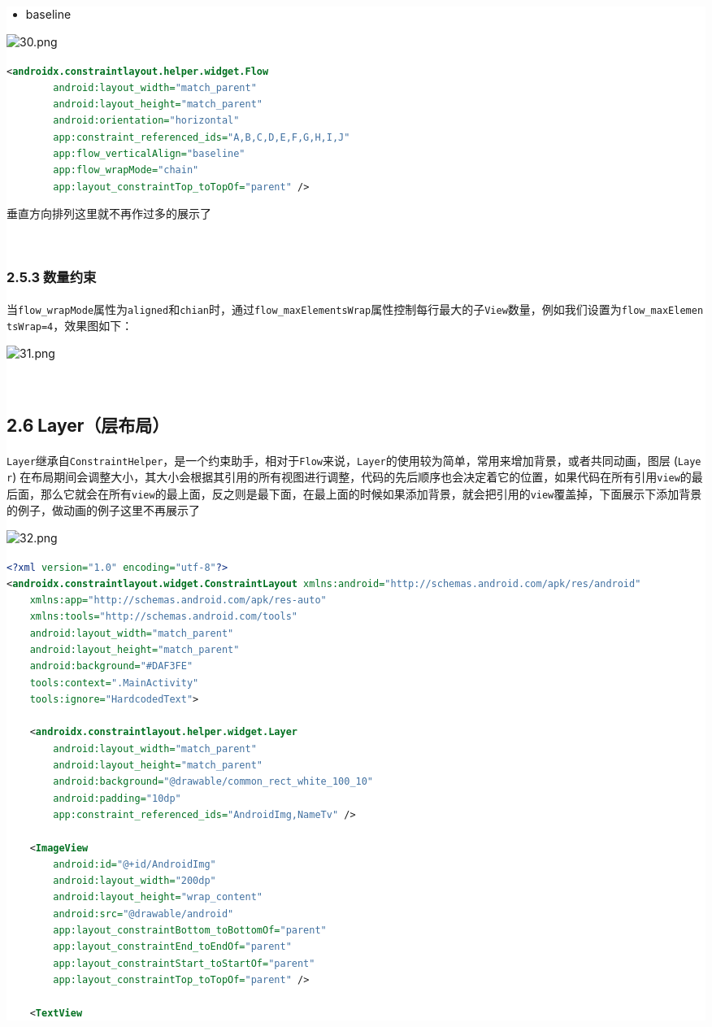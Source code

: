 - baseline

![30.png](https://iqqcode-blog.oss-cn-beijing.aliyuncs.com/img-2021-later/20210626001004.png)

```xml
<androidx.constraintlayout.helper.widget.Flow
        android:layout_width="match_parent"
        android:layout_height="match_parent"
        android:orientation="horizontal"
        app:constraint_referenced_ids="A,B,C,D,E,F,G,H,I,J"
        app:flow_verticalAlign="baseline"
        app:flow_wrapMode="chain"
        app:layout_constraintTop_toTopOf="parent" />
```

垂直方向排列这里就不再作过多的展示了

<br>

### 2.5.3 数量约束

当`flow_wrapMode`属性为`aligned`和`chian`时，通过`flow_maxElementsWrap`属性控制每行最大的子`View`数量，例如我们设置为`flow_maxElementsWrap=4`，效果图如下：

![31.png](https://iqqcode-blog.oss-cn-beijing.aliyuncs.com/img-2021-later/20210626001020.png)

<br>

## 2.6 Layer（层布局）

`Layer`继承自`ConstraintHelper`，是一个约束助手，相对于`Flow`来说，`Layer`的使用较为简单，常用来增加背景，或者共同动画，图层 (`Layer`) 在布局期间会调整大小，其大小会根据其引用的所有视图进行调整，代码的先后顺序也会决定着它的位置，如果代码在所有引用`view`的最后面，那么它就会在所有`view`的最上面，反之则是最下面，在最上面的时候如果添加背景，就会把引用的`view`覆盖掉，下面展示下添加背景的例子，做动画的例子这里不再展示了

![32.png](https://iqqcode-blog.oss-cn-beijing.aliyuncs.com/img-2021-later/20210626001042.png)

```xml
<?xml version="1.0" encoding="utf-8"?>
<androidx.constraintlayout.widget.ConstraintLayout xmlns:android="http://schemas.android.com/apk/res/android"
    xmlns:app="http://schemas.android.com/apk/res-auto"
    xmlns:tools="http://schemas.android.com/tools"
    android:layout_width="match_parent"
    android:layout_height="match_parent"
    android:background="#DAF3FE"
    tools:context=".MainActivity"
    tools:ignore="HardcodedText">

    <androidx.constraintlayout.helper.widget.Layer
        android:layout_width="match_parent"
        android:layout_height="match_parent"
        android:background="@drawable/common_rect_white_100_10"
        android:padding="10dp"
        app:constraint_referenced_ids="AndroidImg,NameTv" />

    <ImageView
        android:id="@+id/AndroidImg"
        android:layout_width="200dp"
        android:layout_height="wrap_content"
        android:src="@drawable/android"
        app:layout_constraintBottom_toBottomOf="parent"
        app:layout_constraintEnd_toEndOf="parent"
        app:layout_constraintStart_toStartOf="parent"
        app:layout_constraintTop_toTopOf="parent" />

    <TextView
```